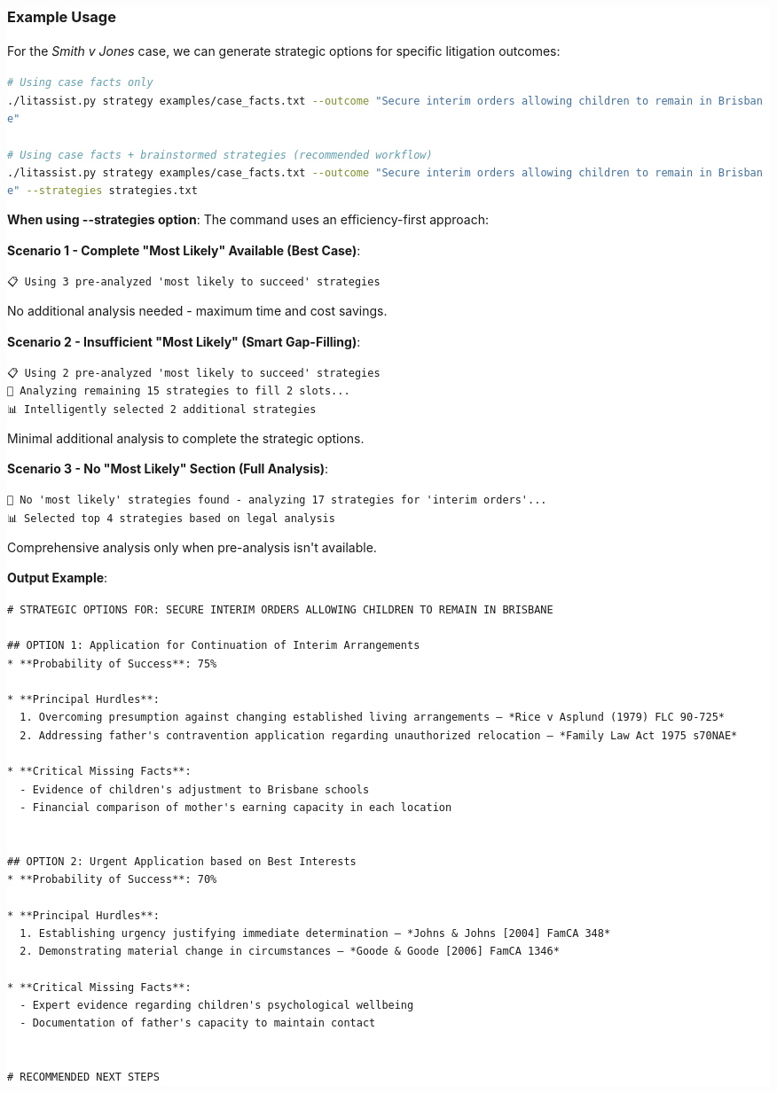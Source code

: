 ### Example Usage

For the *Smith v Jones* case, we can generate strategic options for specific litigation outcomes:

```bash
# Using case facts only
./litassist.py strategy examples/case_facts.txt --outcome "Secure interim orders allowing children to remain in Brisbane"

# Using case facts + brainstormed strategies (recommended workflow)
./litassist.py strategy examples/case_facts.txt --outcome "Secure interim orders allowing children to remain in Brisbane" --strategies strategies.txt
```

**When using --strategies option**: The command uses an efficiency-first approach:

**Scenario 1 - Complete "Most Likely" Available (Best Case)**:
```
📋 Using 3 pre-analyzed 'most likely to succeed' strategies
```
No additional analysis needed - maximum time and cost savings.

**Scenario 2 - Insufficient "Most Likely" (Smart Gap-Filling)**:
```
📋 Using 2 pre-analyzed 'most likely to succeed' strategies
🧠 Analyzing remaining 15 strategies to fill 2 slots...
📊 Intelligently selected 2 additional strategies
```
Minimal additional analysis to complete the strategic options.

**Scenario 3 - No "Most Likely" Section (Full Analysis)**:
```
🧠 No 'most likely' strategies found - analyzing 17 strategies for 'interim orders'...
📊 Selected top 4 strategies based on legal analysis
```
Comprehensive analysis only when pre-analysis isn't available.

**Output Example**:
```
# STRATEGIC OPTIONS FOR: SECURE INTERIM ORDERS ALLOWING CHILDREN TO REMAIN IN BRISBANE

## OPTION 1: Application for Continuation of Interim Arrangements
* **Probability of Success**: 75%

* **Principal Hurdles**:
  1. Overcoming presumption against changing established living arrangements — *Rice v Asplund (1979) FLC 90-725*
  2. Addressing father's contravention application regarding unauthorized relocation — *Family Law Act 1975 s70NAE*

* **Critical Missing Facts**:
  - Evidence of children's adjustment to Brisbane schools
  - Financial comparison of mother's earning capacity in each location


## OPTION 2: Urgent Application based on Best Interests
* **Probability of Success**: 70%

* **Principal Hurdles**:
  1. Establishing urgency justifying immediate determination — *Johns & Johns [2004] FamCA 348*
  2. Demonstrating material change in circumstances — *Goode & Goode [2006] FamCA 1346*

* **Critical Missing Facts**:
  - Expert evidence regarding children's psychological wellbeing
  - Documentation of father's capacity to maintain contact


# RECOMMENDED NEXT STEPS
```